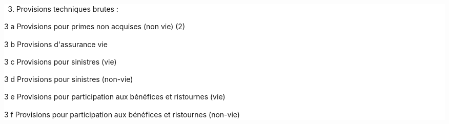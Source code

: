 3. Provisions techniques brutes : 

</td>
      <td width="84" valign="top">
      </td><td valign="top" width="84">
    </td></tr>
    <tr>
      <td width="449">

3 a Provisions pour primes non acquises (non vie) (2) 

</td>
      <td valign="top" width="84">
      </td><td width="84" valign="top">
    </td></tr>
    <tr>
      <td width="449">

3 b Provisions d'assurance vie 

</td>
      <td valign="top" width="84">
      </td><td width="84" valign="top">
    </td></tr>
    <tr>
      <td width="449">

3 c Provisions pour sinistres (vie) 

</td>
      <td valign="top" width="84">
      </td><td width="84" valign="top">
    </td></tr>
    <tr>
      <td width="449">

3 d Provisions pour sinistres (non-vie) 

</td>
      <td width="84" valign="top">
      </td><td width="84" valign="top">
    </td></tr>
    <tr>
      <td width="449">

3 e Provisions pour participation aux bénéfices et ristournes (vie) 

</td>
      <td valign="top" width="84">
      </td><td valign="top" width="84">
    </td></tr>
    <tr>
      <td width="449">

3 f Provisions pour participation aux bénéfices et ristournes (non-vie) 

</td>
      <td width="84" valign="top">
      </td><td width="84" valign="top">
    </td></tr>
    <tr>
      <td width="449">
